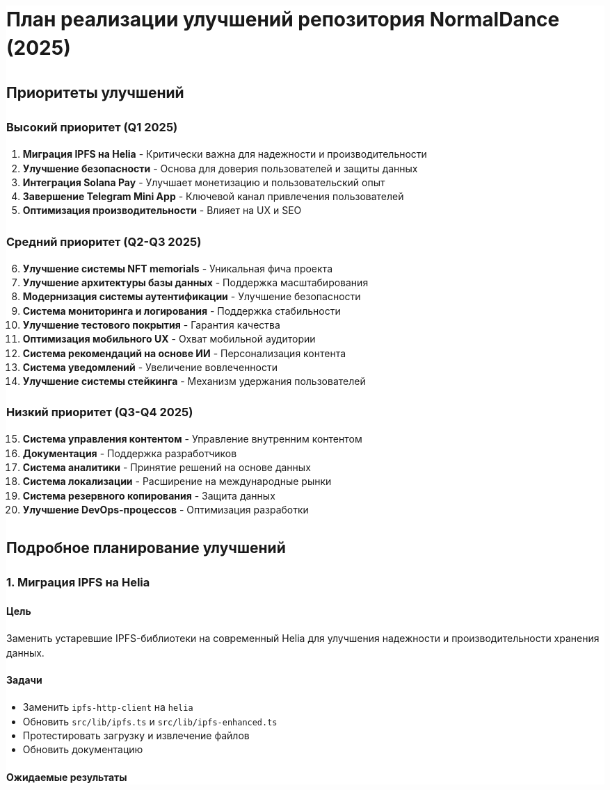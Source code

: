 # План реализации улучшений репозитория NormalDance (2025)

## Приоритеты улучшений

### Высокий приоритет (Q1 2025)

1. **Миграция IPFS на Helia** - Критически важна для надежности и производительности
2. **Улучшение безопасности** - Основа для доверия пользователей и защиты данных
3. **Интеграция Solana Pay** - Улучшает монетизацию и пользовательский опыт
4. **Завершение Telegram Mini App** - Ключевой канал привлечения пользователей
5. **Оптимизация производительности** - Влияет на UX и SEO

### Средний приоритет (Q2-Q3 2025)

6. **Улучшение системы NFT memorials** - Уникальная фича проекта
7. **Улучшение архитектуры базы данных** - Поддержка масштабирования
8. **Модернизация системы аутентификации** - Улучшение безопасности
9. **Система мониторинга и логирования** - Поддержка стабильности
10. **Улучшение тестового покрытия** - Гарантия качества
11. **Оптимизация мобильного UX** - Охват мобильной аудитории
12. **Система рекомендаций на основе ИИ** - Персонализация контента
13. **Система уведомлений** - Увеличение вовлеченности
14. **Улучшение системы стейкинга** - Механизм удержания пользователей

### Низкий приоритет (Q3-Q4 2025)

15. **Система управления контентом** - Управление внутренним контентом
16. **Документация** - Поддержка разработчиков
17. **Система аналитики** - Принятие решений на основе данных
18. **Система локализации** - Расширение на международные рынки
19. **Система резервного копирования** - Защита данных
20. **Улучшение DevOps-процессов** - Оптимизация разработки

## Подробное планирование улучшений

### 1. Миграция IPFS на Helia

#### Цель

Заменить устаревшие IPFS-библиотеки на современный Helia для улучшения надежности и производительности хранения данных.

#### Задачи

- Заменить `ipfs-http-client` на `helia`
- Обновить `src/lib/ipfs.ts` и `src/lib/ipfs-enhanced.ts`
- Протестировать загрузку и извлечение файлов
- Обновить документацию

#### Ожидаемые результаты
